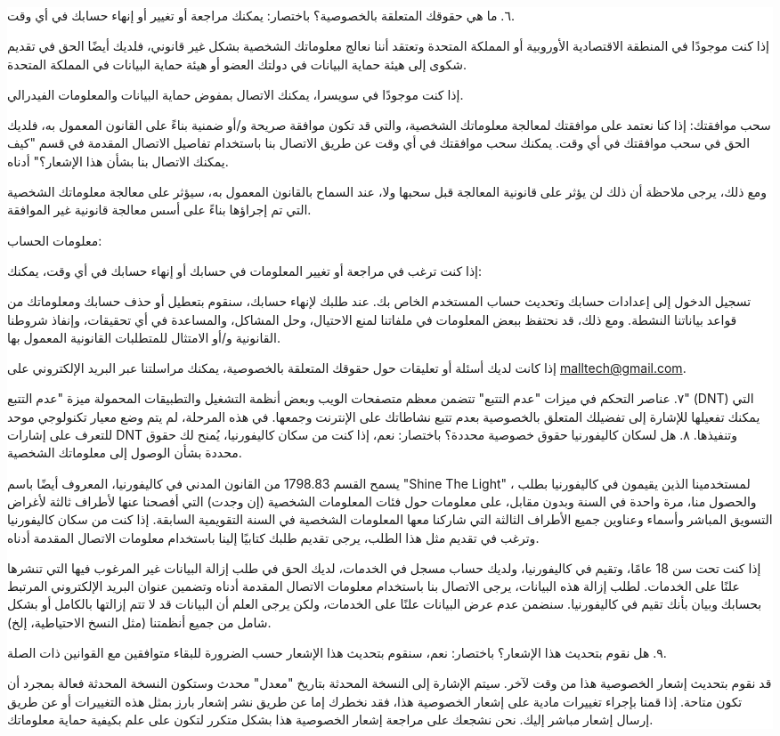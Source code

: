 ٦. ما هي حقوقك المتعلقة بالخصوصية؟
باختصار: يمكنك مراجعة أو تغيير أو إنهاء حسابك في أي وقت.

إذا كنت موجودًا في المنطقة الاقتصادية الأوروبية أو المملكة المتحدة وتعتقد أننا نعالج معلوماتك الشخصية بشكل غير قانوني، فلديك أيضًا الحق في تقديم شكوى إلى هيئة حماية البيانات في دولتك العضو أو هيئة حماية البيانات في المملكة المتحدة.

إذا كنت موجودًا في سويسرا، يمكنك الاتصال بمفوض حماية البيانات والمعلومات الفيدرالي.

سحب موافقتك: إذا كنا نعتمد على موافقتك لمعالجة معلوماتك الشخصية، والتي قد تكون موافقة صريحة و/أو ضمنية بناءً على القانون المعمول به، فلديك الحق في سحب موافقتك في أي وقت. يمكنك سحب موافقتك في أي وقت عن طريق الاتصال بنا باستخدام تفاصيل الاتصال المقدمة في قسم "كيف يمكنك الاتصال بنا بشأن هذا الإشعار؟" أدناه.

ومع ذلك، يرجى ملاحظة أن ذلك لن يؤثر على قانونية المعالجة قبل سحبها ولا، عند السماح بالقانون المعمول به، سيؤثر على معالجة معلوماتك الشخصية التي تم إجراؤها بناءً على أسس معالجة قانونية غير الموافقة.

معلومات الحساب:

إذا كنت ترغب في مراجعة أو تغيير المعلومات في حسابك أو إنهاء حسابك في أي وقت، يمكنك:

تسجيل الدخول إلى إعدادات حسابك وتحديث حساب المستخدم الخاص بك.
عند طلبك لإنهاء حسابك، سنقوم بتعطيل أو حذف حسابك ومعلوماتك من قواعد بياناتنا النشطة. ومع ذلك، قد نحتفظ ببعض المعلومات في ملفاتنا لمنع الاحتيال، وحل المشاكل، والمساعدة في أي تحقيقات، وإنفاذ شروطنا القانونية و/أو الامتثال للمتطلبات القانونية المعمول بها.

إذا كانت لديك أسئلة أو تعليقات حول حقوقك المتعلقة بالخصوصية، يمكنك مراسلتنا عبر البريد الإلكتروني على malltech@gmail.com.

٧. عناصر التحكم في ميزات "عدم التتبع"
تتضمن معظم متصفحات الويب وبعض أنظمة التشغيل والتطبيقات المحمولة ميزة "عدم التتبع" (DNT) التي يمكنك تفعيلها للإشارة إلى تفضيلك المتعلق بالخصوصية بعدم تتبع نشاطاتك على الإنترنت وجمعها. في هذه المرحلة، لم يتم وضع معيار تكنولوجي موحد للتعرف على إشارات DNT وتنفيذها.
٨. هل لسكان كاليفورنيا حقوق خصوصية محددة؟
باختصار: نعم، إذا كنت من سكان كاليفورنيا، يُمنح لك حقوق محددة بشأن الوصول إلى معلوماتك الشخصية.

يسمح القسم 1798.83 من القانون المدني في كاليفورنيا، المعروف أيضًا باسم "Shine The Light" ، لمستخدمينا الذين يقيمون في كاليفورنيا بطلب والحصول منا، مرة واحدة في السنة وبدون مقابل، على معلومات حول فئات المعلومات الشخصية (إن وجدت) التي أفصحنا عنها لأطراف ثالثة لأغراض التسويق المباشر وأسماء وعناوين جميع الأطراف الثالثة التي شاركنا معها المعلومات الشخصية في السنة التقويمية السابقة. إذا كنت من سكان كاليفورنيا وترغب في تقديم مثل هذا الطلب، يرجى تقديم طلبك كتابيًا إلينا باستخدام معلومات الاتصال المقدمة أدناه.

إذا كنت تحت سن 18 عامًا، وتقيم في كاليفورنيا، ولديك حساب مسجل في الخدمات، لديك الحق في طلب إزالة البيانات غير المرغوب فيها التي تنشرها علنًا على الخدمات. لطلب إزالة هذه البيانات، يرجى الاتصال بنا باستخدام معلومات الاتصال المقدمة أدناه وتضمين عنوان البريد الإلكتروني المرتبط بحسابك وبيان بأنك تقيم في كاليفورنيا. سنضمن عدم عرض البيانات علنًا على الخدمات، ولكن يرجى العلم أن البيانات قد لا تتم إزالتها بالكامل أو بشكل شامل من جميع أنظمتنا (مثل النسخ الاحتياطية، إلخ).

٩. هل نقوم بتحديث هذا الإشعار؟
باختصار: نعم، سنقوم بتحديث هذا الإشعار حسب الضرورة للبقاء متوافقين مع القوانين ذات الصلة.

قد نقوم بتحديث إشعار الخصوصية هذا من وقت لآخر. سيتم الإشارة إلى النسخة المحدثة بتاريخ "معدل" محدث وستكون النسخة المحدثة فعالة بمجرد أن تكون متاحة. إذا قمنا بإجراء تغييرات مادية على إشعار الخصوصية هذا، فقد نخطرك إما عن طريق نشر إشعار بارز بمثل هذه التغييرات أو عن طريق إرسال إشعار مباشر إليك. نحن نشجعك على مراجعة إشعار الخصوصية هذا بشكل متكرر لتكون على علم بكيفية حماية معلوماتك.
